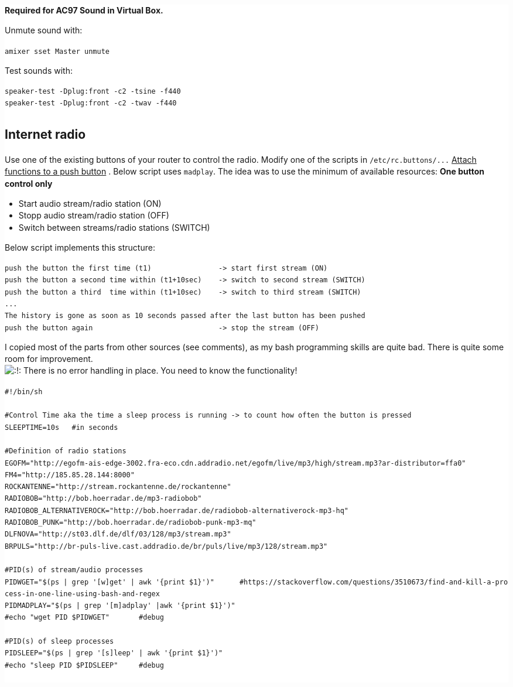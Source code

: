 **Required for AC97 Sound in Virtual Box.**

Unmute sound with:

```
amixer sset Master unmute
```

Test sounds with:

```
speaker-test -Dplug:front -c2 -tsine -f440
speaker-test -Dplug:front -c2 -twav -f440
```

## Internet radio

Use one of the existing buttons of your router to control the radio. Modify one of the scripts in `/etc/rc.buttons/...` [Attach functions to a push button](/docs/guide-user/hardware/hardware.button "docs:guide-user:hardware:hardware.button") . Below script uses `madplay`. The idea was to use the minimum of available resources: **One button control only**

- Start audio stream/radio station (ON)
- Stopp audio stream/radio station (OFF)
- Switch between streams/radio stations (SWITCH)

Below script implements this structure:

```
push the button the first time (t1)                -> start first stream (ON)
push the button a second time within (t1+10sec)    -> switch to second stream (SWITCH)
push the button a third  time within (t1+10sec)    -> switch to third stream (SWITCH)
...
The history is gone as soon as 10 seconds passed after the last button has been pushed
push the button again                              -> stop the stream (OFF) 
```

I copied most of the parts from other sources (see comments), as my bash programming skills are quite bad. There is quite some room for improvement.  
![:!:](/lib/images/smileys/exclaim.svg) There is no error handling in place. You need to know the functionality!

```
#!/bin/sh
 
#Control Time aka the time a sleep process is running -> to count how often the button is pressed
SLEEPTIME=10s   #in seconds
 
#Definition of radio stations
EGOFM="http://egofm-ais-edge-3002.fra-eco.cdn.addradio.net/egofm/live/mp3/high/stream.mp3?ar-distributor=ffa0"
FM4="http://185.85.28.144:8000"
ROCKANTENNE="http://stream.rockantenne.de/rockantenne"
RADIOBOB="http://bob.hoerradar.de/mp3-radiobob"
RADIOBOB_ALTERNATIVEROCK="http://bob.hoerradar.de/radiobob-alternativerock-mp3-hq"
RADIOBOB_PUNK="http://bob.hoerradar.de/radiobob-punk-mp3-mq"
DLFNOVA="http://st03.dlf.de/dlf/03/128/mp3/stream.mp3"
BRPULS="http://br-puls-live.cast.addradio.de/br/puls/live/mp3/128/stream.mp3"
 
#PID(s) of stream/audio processes
PIDWGET="$(ps | grep '[w]get' | awk '{print $1}')"      #https://stackoverflow.com/questions/3510673/find-and-kill-a-process-in-one-line-using-bash-and-regex
PIDMADPLAY="$(ps | grep '[m]adplay' |awk '{print $1}')"
#echo "wget PID $PIDWGET"       #debug
 
#PID(s) of sleep processes
PIDSLEEP="$(ps | grep '[s]leep' | awk '{print $1}')"
#echo "sleep PID $PIDSLEEP"     #debug
 
```